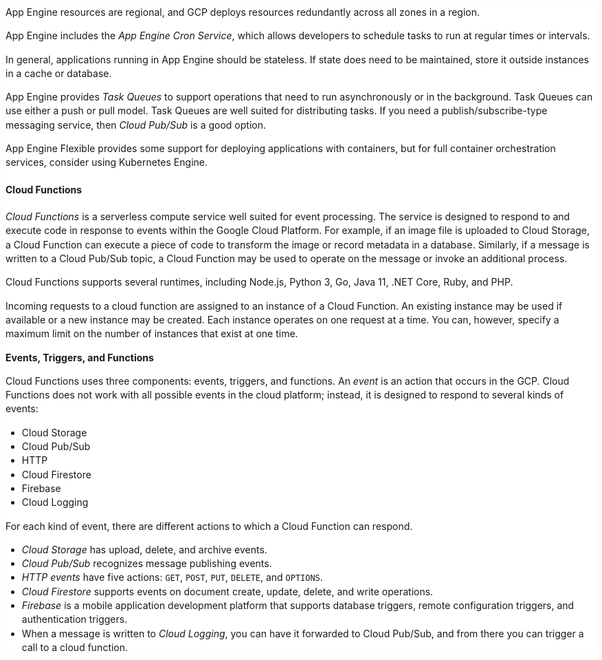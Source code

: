 App Engine resources are regional, and GCP deploys resources redundantly across all zones in a region.

App Engine includes the _App Engine Cron Service_, which allows developers to schedule tasks to run at regular times or intervals.

In general, applications running in App Engine should be stateless. If state does need to be maintained, store it outside instances in a cache or database.

App Engine provides _Task Queues_ to support operations that need to run asynchronously or in the background. Task Queues can use either a push or pull model. Task Queues are well suited for distributing tasks. If you need a publish/subscribe-type messaging service, then _Cloud Pub/Sub_ is a good option.

App Engine Flexible provides some support for deploying applications with containers, but for full container orchestration services, consider using Kubernetes Engine.

#### Cloud Functions <a href="#head-3-38" id="head-3-38"></a>

_Cloud Functions_ is a serverless compute service well suited for event processing. The service is designed to respond to and execute code in response to events within the Google Cloud Platform. For example, if an image file is uploaded to Cloud Storage, a Cloud Function can execute a piece of code to transform the image or record metadata in a database. Similarly, if a message is written to a Cloud Pub/Sub topic, a Cloud Function may be used to operate on the message or invoke an additional process.

Cloud Functions supports several runtimes, including Node.js, Python 3, Go, Java 11, .NET Core, Ruby, and PHP.

Incoming requests to a cloud function are assigned to an instance of a Cloud Function. An existing instance may be used if available or a new instance may be created. Each instance operates on one request at a time. You can, however, specify a maximum limit on the number of instances that exist at one time.

**Events, Triggers, and Functions**

Cloud Functions uses three components: events, triggers, and functions. An _event_ is an action that occurs in the GCP. Cloud Functions does not work with all possible events in the cloud platform; instead, it is designed to respond to several kinds of events:

* Cloud Storage
* Cloud Pub/Sub
* HTTP
* Cloud Firestore
* Firebase
* Cloud Logging

For each kind of event, there are different actions to which a Cloud Function can respond.

* _Cloud Storage_ has upload, delete, and archive events.
* _Cloud Pub/Sub_ recognizes message publishing events.
* _HTTP events_ have five actions: `GET`, `POST`, `PUT`, `DELETE`, and `OPTIONS`.
* _Cloud Firestore_ supports events on document create, update, delete, and write operations.
* _Firebase_ is a mobile application development platform that supports database triggers, remote configuration triggers, and authentication triggers.
* When a message is written to _Cloud Logging_, you can have it forwarded to Cloud Pub/Sub, and from there you can trigger a call to a cloud function.
